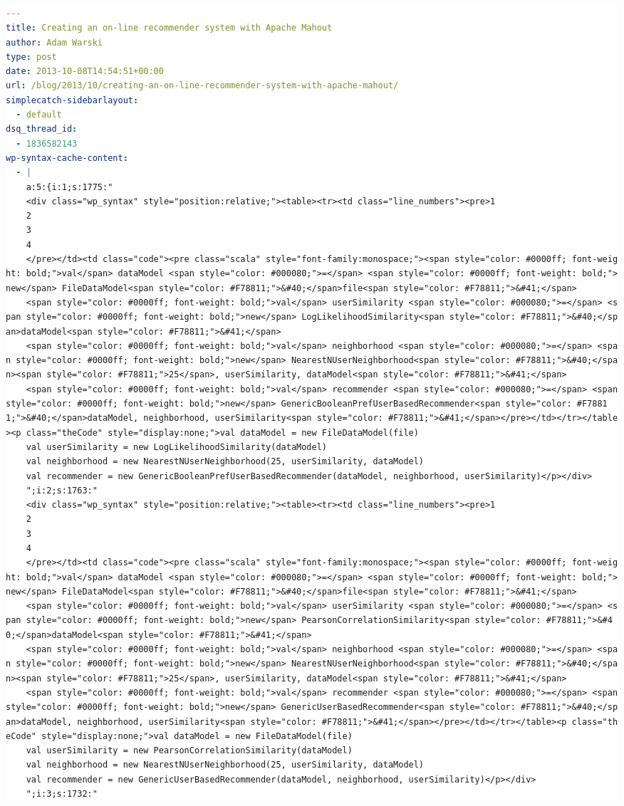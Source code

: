 ```yaml
---
title: Creating an on-line recommender system with Apache Mahout
author: Adam Warski
type: post
date: 2013-10-08T14:54:51+00:00
url: /blog/2013/10/creating-an-on-line-recommender-system-with-apache-mahout/
simplecatch-sidebarlayout:
  - default
dsq_thread_id:
  - 1836582143
wp-syntax-cache-content:
  - |
    a:5:{i:1;s:1775:"
    <div class="wp_syntax" style="position:relative;"><table><tr><td class="line_numbers"><pre>1
    2
    3
    4
    </pre></td><td class="code"><pre class="scala" style="font-family:monospace;"><span style="color: #0000ff; font-weight: bold;">val</span> dataModel <span style="color: #000080;">=</span> <span style="color: #0000ff; font-weight: bold;">new</span> FileDataModel<span style="color: #F78811;">&#40;</span>file<span style="color: #F78811;">&#41;</span>
    <span style="color: #0000ff; font-weight: bold;">val</span> userSimilarity <span style="color: #000080;">=</span> <span style="color: #0000ff; font-weight: bold;">new</span> LogLikelihoodSimilarity<span style="color: #F78811;">&#40;</span>dataModel<span style="color: #F78811;">&#41;</span>
    <span style="color: #0000ff; font-weight: bold;">val</span> neighborhood <span style="color: #000080;">=</span> <span style="color: #0000ff; font-weight: bold;">new</span> NearestNUserNeighborhood<span style="color: #F78811;">&#40;</span><span style="color: #F78811;">25</span>, userSimilarity, dataModel<span style="color: #F78811;">&#41;</span>
    <span style="color: #0000ff; font-weight: bold;">val</span> recommender <span style="color: #000080;">=</span> <span style="color: #0000ff; font-weight: bold;">new</span> GenericBooleanPrefUserBasedRecommender<span style="color: #F78811;">&#40;</span>dataModel, neighborhood, userSimilarity<span style="color: #F78811;">&#41;</span></pre></td></tr></table><p class="theCode" style="display:none;">val dataModel = new FileDataModel(file)
    val userSimilarity = new LogLikelihoodSimilarity(dataModel)
    val neighborhood = new NearestNUserNeighborhood(25, userSimilarity, dataModel)
    val recommender = new GenericBooleanPrefUserBasedRecommender(dataModel, neighborhood, userSimilarity)</p></div>
    ";i:2;s:1763:"
    <div class="wp_syntax" style="position:relative;"><table><tr><td class="line_numbers"><pre>1
    2
    3
    4
    </pre></td><td class="code"><pre class="scala" style="font-family:monospace;"><span style="color: #0000ff; font-weight: bold;">val</span> dataModel <span style="color: #000080;">=</span> <span style="color: #0000ff; font-weight: bold;">new</span> FileDataModel<span style="color: #F78811;">&#40;</span>file<span style="color: #F78811;">&#41;</span>
    <span style="color: #0000ff; font-weight: bold;">val</span> userSimilarity <span style="color: #000080;">=</span> <span style="color: #0000ff; font-weight: bold;">new</span> PearsonCorrelationSimilarity<span style="color: #F78811;">&#40;</span>dataModel<span style="color: #F78811;">&#41;</span>
    <span style="color: #0000ff; font-weight: bold;">val</span> neighborhood <span style="color: #000080;">=</span> <span style="color: #0000ff; font-weight: bold;">new</span> NearestNUserNeighborhood<span style="color: #F78811;">&#40;</span><span style="color: #F78811;">25</span>, userSimilarity, dataModel<span style="color: #F78811;">&#41;</span>
    <span style="color: #0000ff; font-weight: bold;">val</span> recommender <span style="color: #000080;">=</span> <span style="color: #0000ff; font-weight: bold;">new</span> GenericUserBasedRecommender<span style="color: #F78811;">&#40;</span>dataModel, neighborhood, userSimilarity<span style="color: #F78811;">&#41;</span></pre></td></tr></table><p class="theCode" style="display:none;">val dataModel = new FileDataModel(file)
    val userSimilarity = new PearsonCorrelationSimilarity(dataModel)
    val neighborhood = new NearestNUserNeighborhood(25, userSimilarity, dataModel)
    val recommender = new GenericUserBasedRecommender(dataModel, neighborhood, userSimilarity)</p></div>
    ";i:3;s:1732:"
```